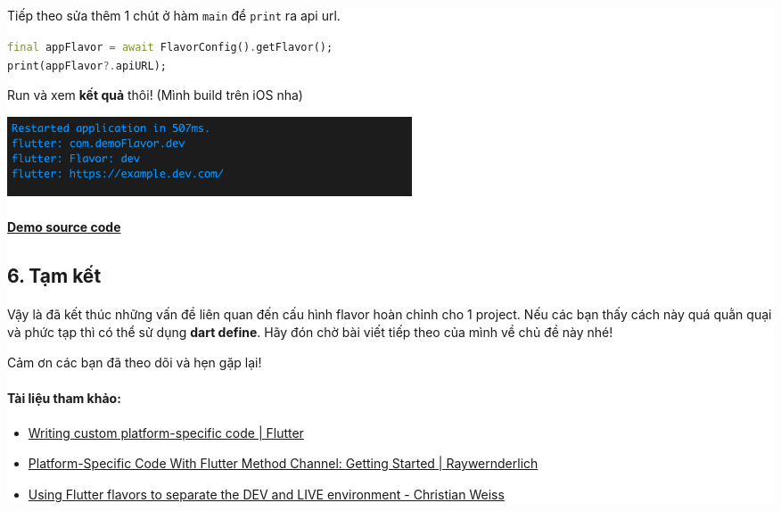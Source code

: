 Tiếp theo sửa thêm 1 chút ở hàm `main` để `print` ra api url.

```dart
final appFlavor = await FlavorConfig().getFlavor();
print(appFlavor?.apiURL);
```

Run và xem **kết quả** thôi! (Mình build trên iOS nha)

![9](https://github.com/vanle57/flutter-method-channel/blob/main/images/9.png)

#### [Demo source code](https://github.com/vanle57/flutter-method-channel/tree/main/demo%20source%20code/demo_flavor)

## 6. Tạm kết

Vậy là đã kết thúc những vấn đề liên quan đến cấu hình flavor hoàn chỉnh cho 1 project. Nếu các bạn thấy cách này quá quằn quại và phức tạp thì có thể sử dụng **dart define**. Hãy đón chờ bài viết tiếp theo của mình về chủ đề này nhé!

Cảm ơn các bạn đã theo dõi và hẹn gặp lại!

#### Tài liệu tham khảo:

- [Writing custom platform-specific code | Flutter](https://docs.flutter.dev/development/platform-integration/platform-channels)

- [Platform-Specific Code With Flutter Method Channel: Getting Started | Raywernderlich](https://www.raywenderlich.com/30342553-platform-specific-code-with-flutter-method-channel-getting-started)

- [Using Flutter flavors to separate the DEV and LIVE environment - Christian Weiss](https://www.chwe.at/2020/10/flutter-flavors/)
